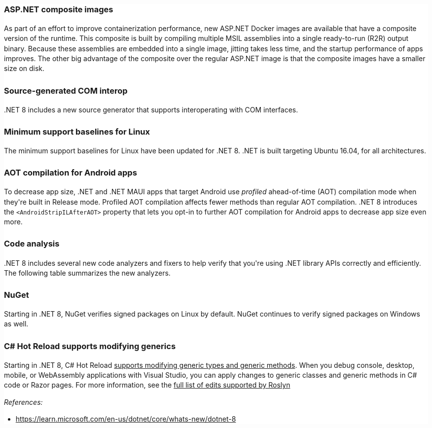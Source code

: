 ### ASP.NET composite images

As part of an effort to improve containerization performance, new ASP.NET Docker images are available that have a composite version of the runtime. This composite is built by compiling multiple MSIL assemblies into a single ready-to-run (R2R) output binary. Because these assemblies are embedded into a single image, jitting takes less time, and the startup performance of apps improves. The other big advantage of the composite over the regular ASP.NET image is that the composite images have a smaller size on disk.

### Source-generated COM interop

.NET 8 includes a new source generator that supports interoperating with COM interfaces. 

### Minimum support baselines for Linux

The minimum support baselines for Linux have been updated for .NET 8. .NET is built targeting Ubuntu 16.04, for all architectures. 

### AOT compilation for Android apps

To decrease app size, .NET and .NET MAUI apps that target Android use *profiled* ahead-of-time (AOT) compilation mode when they're built in Release mode. Profiled AOT compilation affects fewer methods than regular AOT compilation. .NET 8 introduces the `<AndroidStripILAfterAOT>` property that lets you opt-in to further AOT compilation for Android apps to decrease app size even more.

### Code analysis

.NET 8 includes several new code analyzers and fixers to help verify that you're using .NET library APIs correctly and efficiently. The following table summarizes the new analyzers.

### NuGet

Starting in .NET 8, NuGet verifies signed packages on Linux by default. NuGet continues to verify signed packages on Windows as well.

### C# Hot Reload supports modifying generics

Starting in .NET 8, C# Hot Reload [supports modifying generic types and generic methods](https://devblogs.microsoft.com/dotnet/hot-reload-generics/). When you debug console, desktop, mobile, or WebAssembly applications with Visual Studio, you can apply changes to generic classes and generic methods in C# code or Razor pages. For more information, see the [full list of edits supported by Roslyn](https://github.com/dotnet/roslyn/blob/main/docs/wiki/EnC-Supported-Edits.md)

*References:*

* https://learn.microsoft.com/en-us/dotnet/core/whats-new/dotnet-8